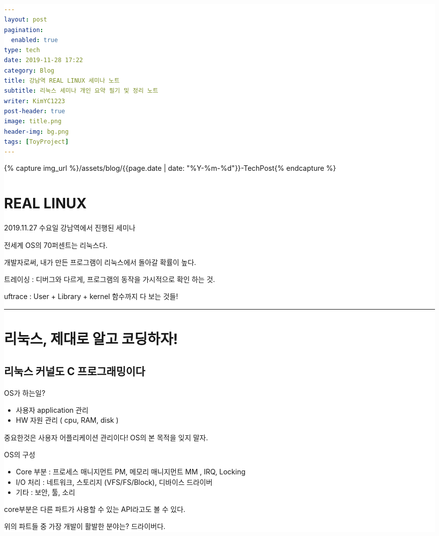 ```yaml
---
layout: post
pagination: 
  enabled: true
type: tech
date: 2019-11-28 17:22
category: Blog
title: 강남역 REAL LINUX 세미나 노트
subtitle: 리눅스 세미나 개인 요약 필기 및 정리 노트
writer: KimYC1223
post-header: true
image: title.png
header-img: bg.png
tags: [ToyProject]
---
```


{% capture img_url %}/assets/blog/{{page.date | date: "%Y-%m-%d"}}-TechPost{% endcapture %}

# REAL LINUX

2019.11.27 수요일 강남역에서 진행된 세미나

전세계 OS의 70퍼센트는 리눅스다.

개발자로써, 내가 만든 프로그램이 리눅스에서 돌아갈 확률이 높다.

트레이싱 : 디버그와 다르게, 프로그램의 동작을 가시적으로 확인 하는 것.

uftrace : User + Library + kernel 함수까지 다 보는 것들!

---

# 리눅스, 제대로 알고 코딩하자!

## 리눅스 커널도 C 프로그래밍이다

 OS가 하는일?

- 사용자 application 관리
- HW 자원 관리 ( cpu, RAM, disk )

중요한것은 사용자 어플리케이션 관리이다! OS의 본 목적을 잊지 말자.

OS의 구성

- Core 부분 : 프로세스 매니지먼트 PM, 메모리 매니지먼트 MM  , IRQ, Locking
- I/O 처리 : 네트워크, 스토리지 (VFS/FS/Block), 디바이스 드라이버
- 기타 : 보안, 툴, 소리

core부분은 다른 파트가 사용할 수 있는 API라고도 볼 수 있다.

위의 파트들 중 가장 개발이 활발한 분야는? 드라이버다.
